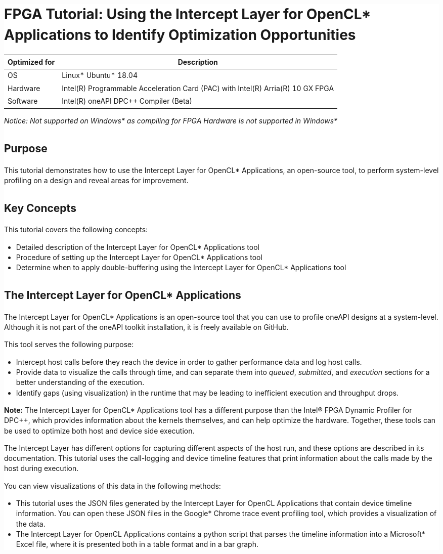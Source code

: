 # FPGA Tutorial: Using the Intercept Layer for OpenCL* Applications to Identify Optimization Opportunities

| Optimized for                     | Description
---                                 |---
| OS                                | Linux* Ubuntu* 18.04
| Hardware                          | Intel(R) Programmable Acceleration Card (PAC) with Intel(R) Arria(R) 10 GX FPGA
| Software                          | Intel(R) oneAPI DPC++ Compiler (Beta) 

_Notice: Not supported on Windows* as compiling for FPGA Hardware is not supported in Windows*_

## Purpose
This tutorial demonstrates how to use the Intercept Layer for OpenCL* Applications, an open-source tool, to perform system-level profiling on a design and reveal areas for improvement.

## Key Concepts
This tutorial covers the following concepts:
* Detailed description of the Intercept Layer for OpenCL* Applications tool
* Procedure of setting up the Intercept Layer for OpenCL* Applications tool
* Determine when to apply double-buffering using the Intercept Layer for OpenCL* Applications tool

## The Intercept Layer for OpenCL* Applications

The Intercept Layer for OpenCL* Applications is an open-source tool that you can use to profile oneAPI designs at a system-level. Although it is not part of the oneAPI toolkit installation, it is freely available on GitHub.

This tool serves the following purpose:
* Intercept host calls before they reach the device in order to gather performance data and log host calls. 
* Provide data to visualize the calls through time, and can separate them into *queued*, *submitted*, and *execution* sections for a better understanding of the execution. 
* Identify gaps (using visualization) in the runtime that may be leading to inefficient execution and throughput drops.

**Note:** The Intercept Layer for OpenCL* Applications tool has a different purpose than the Intel® FPGA Dynamic Profiler for DPC++, which provides information about the kernels themselves, and can help optimize the hardware. Together, these tools can be used to optimize both host and device side execution.

The Intercept Layer has different options for capturing different aspects of the host run, and these options are described in its documentation. This tutorial uses the call-logging and device timeline features that print information about the calls made by the host during execution.

You can view visualizations of this data in the following methods:
* This tutorial uses the JSON files generated by the Intercept Layer for OpenCL Applications that contain device timeline information. You can open these JSON files in the Google* Chrome trace event profiling tool, which provides a visualization of the data.
* The Intercept Layer for OpenCL Applications contains a python script that parses the timeline information into a Microsoft* Excel file, where it is presented both in a table format and in a bar graph.

